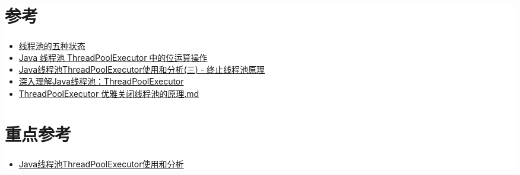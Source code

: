 # 参考
- [线程池的五种状态](https://www.cnblogs.com/jxxblogs/p/11751944.html)
- [Java 线程池 ThreadPoolExecutor 中的位运算操作](https://blog.csdn.net/cnm10050/article/details/105835302)
- [Java线程池ThreadPoolExecutor使用和分析(三) - 终止线程池原理](https://www.cnblogs.com/trust-freedom/p/6693601.html)
- [深入理解Java线程池：ThreadPoolExecutor](https://www.cnblogs.com/liuzhihu/p/8177371.html)
- [ThreadPoolExecutor 优雅关闭线程池的原理.md](https://www.cnblogs.com/xiaoheike/p/11185453.html)


# 重点参考
- [Java线程池ThreadPoolExecutor使用和分析](https://www.cnblogs.com/trust-freedom/p/6681948.html)